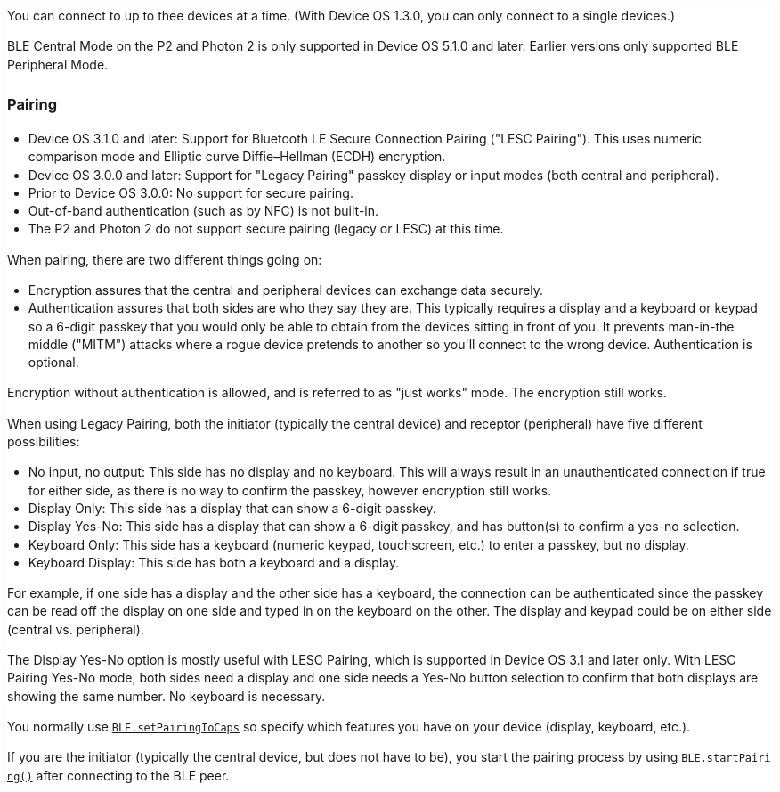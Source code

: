 You can connect to up to thee devices at a time. (With Device OS 1.3.0, you can only connect to a single devices.)

BLE Central Mode on the P2 and Photon 2 is only supported in Device OS 5.1.0 and later. Earlier versions only supported BLE Peripheral Mode.

### Pairing

- Device OS 3.1.0 and later: Support for Bluetooth LE Secure Connection Pairing ("LESC Pairing"). This uses numeric comparison mode and Elliptic curve Diffie–Hellman (ECDH) encryption.
- Device OS 3.0.0 and later: Support for "Legacy Pairing" passkey display or input modes (both central and peripheral).
- Prior to Device OS 3.0.0: No support for secure pairing.
- Out-of-band authentication (such as by NFC) is not built-in.
- The P2 and Photon 2 do not support secure pairing (legacy or LESC) at this time.

When pairing, there are two different things going on:

- Encryption assures that the central and peripheral devices can exchange data securely.
- Authentication assures that both sides are who they say they are. This typically requires a display and a keyboard or keypad so a 6-digit passkey that you would only be able to obtain from the devices sitting in front of you. It prevents man-in-the middle ("MITM") attacks where a rogue device pretends to another so you'll connect to the wrong device. Authentication is optional.

Encryption without authentication is allowed, and is referred to as "just works" mode. The encryption still works.

When using Legacy Pairing, both the initiator (typically the central device) and receptor (peripheral) have five different possibilities:

- No input, no output: This side has no display and no keyboard. This will always result in an unauthenticated connection if true for either side, as there is no way to confirm the passkey, however encryption still works.
- Display Only: This side has a display that can show a 6-digit passkey.
- Display Yes-No: This side has a display that can show a 6-digit passkey, and has button(s) to confirm a yes-no selection.
- Keyboard Only: This side has a keyboard (numeric keypad, touchscreen, etc.) to enter a passkey, but no display.
- Keyboard Display: This side has both a keyboard and a display.

For example, if one side has a display and the other side has a keyboard, the connection can be authenticated since the passkey can be read off the display on one side and typed in on the keyboard on the other. The display and keypad could be on either side (central vs. peripheral).

The Display Yes-No option is mostly useful with LESC Pairing, which is supported in Device OS 3.1 and later only. With LESC Pairing Yes-No mode, both sides need a display and one side needs a Yes-No button selection to confirm that both displays are showing the same number. No keyboard is necessary.

You normally use [`BLE.setPairingIoCaps`](/reference/device-os/api/bluetooth-le-ble/ble-class/#ble-setpairingiocaps-) so specify which features you have on your device (display, keyboard, etc.).

If you are the initiator (typically the central device, but does not have to be), you start the pairing process by using [`BLE.startPairing()`](/reference/device-os/api/bluetooth-le-ble/ble-class/#ble-startpairing-) after connecting to the BLE peer.
